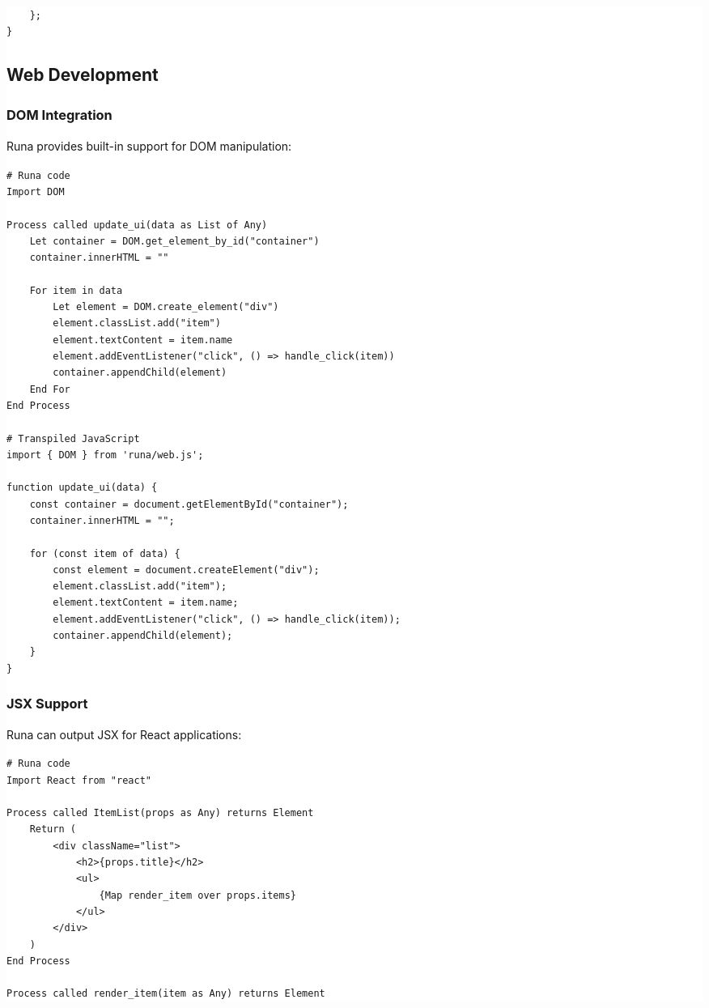 ```
    };
}
```

## Web Development

### DOM Integration

Runa provides built-in support for DOM manipulation:

```
# Runa code
Import DOM

Process called update_ui(data as List of Any)
    Let container = DOM.get_element_by_id("container")
    container.innerHTML = ""
    
    For item in data
        Let element = DOM.create_element("div")
        element.classList.add("item")
        element.textContent = item.name
        element.addEventListener("click", () => handle_click(item))
        container.appendChild(element)
    End For
End Process

# Transpiled JavaScript
import { DOM } from 'runa/web.js';

function update_ui(data) {
    const container = document.getElementById("container");
    container.innerHTML = "";
    
    for (const item of data) {
        const element = document.createElement("div");
        element.classList.add("item");
        element.textContent = item.name;
        element.addEventListener("click", () => handle_click(item));
        container.appendChild(element);
    }
}
```

### JSX Support

Runa can output JSX for React applications:

```
# Runa code
Import React from "react"

Process called ItemList(props as Any) returns Element
    Return (
        <div className="list">
            <h2>{props.title}</h2>
            <ul>
                {Map render_item over props.items}
            </ul>
        </div>
    )
End Process

Process called render_item(item as Any) returns Element
```